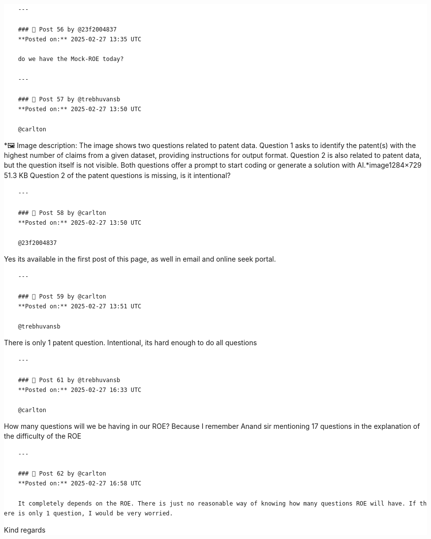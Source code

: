         ---

        ### 💬 Post 56 by @23f2004837  
        **Posted on:** 2025-02-27 13:35 UTC  

        do we have the Mock-ROE today?

        ---

        ### 💬 Post 57 by @trebhuvansb  
        **Posted on:** 2025-02-27 13:50 UTC  

        @carlton
*🖼️ Image description: The image shows two questions related to patent data.  Question 1 asks to identify the patent(s) with the highest number of claims from a given dataset, providing instructions for output format. Question 2 is also related to patent data, but the question itself is not visible.  Both questions offer a prompt to start coding or generate a solution with AI.*image1284×729 51.3 KB
Question 2 of the patent questions is missing, is it intentional?

        ---

        ### 💬 Post 58 by @carlton  
        **Posted on:** 2025-02-27 13:50 UTC  

        @23f2004837
Yes its available in the first post of this page, as well in email and online seek portal.

        ---

        ### 💬 Post 59 by @carlton  
        **Posted on:** 2025-02-27 13:51 UTC  

        @trebhuvansb
There is only 1 patent question. Intentional, its hard enough to do all questions

        ---

        ### 💬 Post 61 by @trebhuvansb  
        **Posted on:** 2025-02-27 16:33 UTC  

        @carlton
How many questions will we be having in our ROE?
Because I remember Anand sir mentioning 17 questions in the explanation of the difficulty of the ROE

        ---

        ### 💬 Post 62 by @carlton  
        **Posted on:** 2025-02-27 16:58 UTC  

        It completely depends on the ROE. There is just no reasonable way of knowing how many questions ROE will have. If there is only 1 question, I would be very worried.
Kind regards
